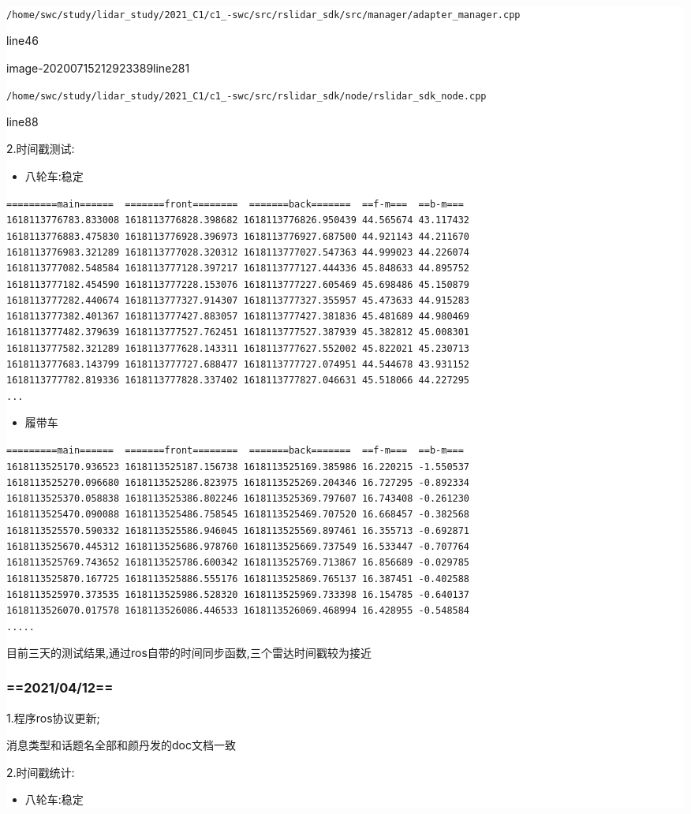 `/home/swc/study/lidar_study/2021_C1/c1_-swc/src/rslidar_sdk/src/manager/adapter_manager.cpp`

line46

image-20200715212923389line281

`/home/swc/study/lidar_study/2021_C1/c1_-swc/src/rslidar_sdk/node/rslidar_sdk_node.cpp`

line88

2.时间戳测试:

+ 八轮车:稳定

```
=========main======  =======front========  =======back=======  ==f-m===  ==b-m===
1618113776783.833008 1618113776828.398682 1618113776826.950439 44.565674 43.117432
1618113776883.475830 1618113776928.396973 1618113776927.687500 44.921143 44.211670
1618113776983.321289 1618113777028.320312 1618113777027.547363 44.999023 44.226074
1618113777082.548584 1618113777128.397217 1618113777127.444336 45.848633 44.895752
1618113777182.454590 1618113777228.153076 1618113777227.605469 45.698486 45.150879
1618113777282.440674 1618113777327.914307 1618113777327.355957 45.473633 44.915283
1618113777382.401367 1618113777427.883057 1618113777427.381836 45.481689 44.980469
1618113777482.379639 1618113777527.762451 1618113777527.387939 45.382812 45.008301
1618113777582.321289 1618113777628.143311 1618113777627.552002 45.822021 45.230713
1618113777683.143799 1618113777727.688477 1618113777727.074951 44.544678 43.931152
1618113777782.819336 1618113777828.337402 1618113777827.046631 45.518066 44.227295
...
```

+ 履带车

```
=========main======  =======front========  =======back=======  ==f-m===  ==b-m===
1618113525170.936523 1618113525187.156738 1618113525169.385986 16.220215 -1.550537
1618113525270.096680 1618113525286.823975 1618113525269.204346 16.727295 -0.892334
1618113525370.058838 1618113525386.802246 1618113525369.797607 16.743408 -0.261230
1618113525470.090088 1618113525486.758545 1618113525469.707520 16.668457 -0.382568
1618113525570.590332 1618113525586.946045 1618113525569.897461 16.355713 -0.692871
1618113525670.445312 1618113525686.978760 1618113525669.737549 16.533447 -0.707764
1618113525769.743652 1618113525786.600342 1618113525769.713867 16.856689 -0.029785
1618113525870.167725 1618113525886.555176 1618113525869.765137 16.387451 -0.402588
1618113525970.373535 1618113525986.528320 1618113525969.733398 16.154785 -0.640137
1618113526070.017578 1618113526086.446533 1618113526069.468994 16.428955 -0.548584
.....
```

目前三天的测试结果,通过ros自带的时间同步函数,三个雷达时间戳较为接近

### ==2021/04/12==

1.程序ros协议更新;

消息类型和话题名全部和颜丹发的doc文档一致

2.时间戳统计:

+ 八轮车:稳定
